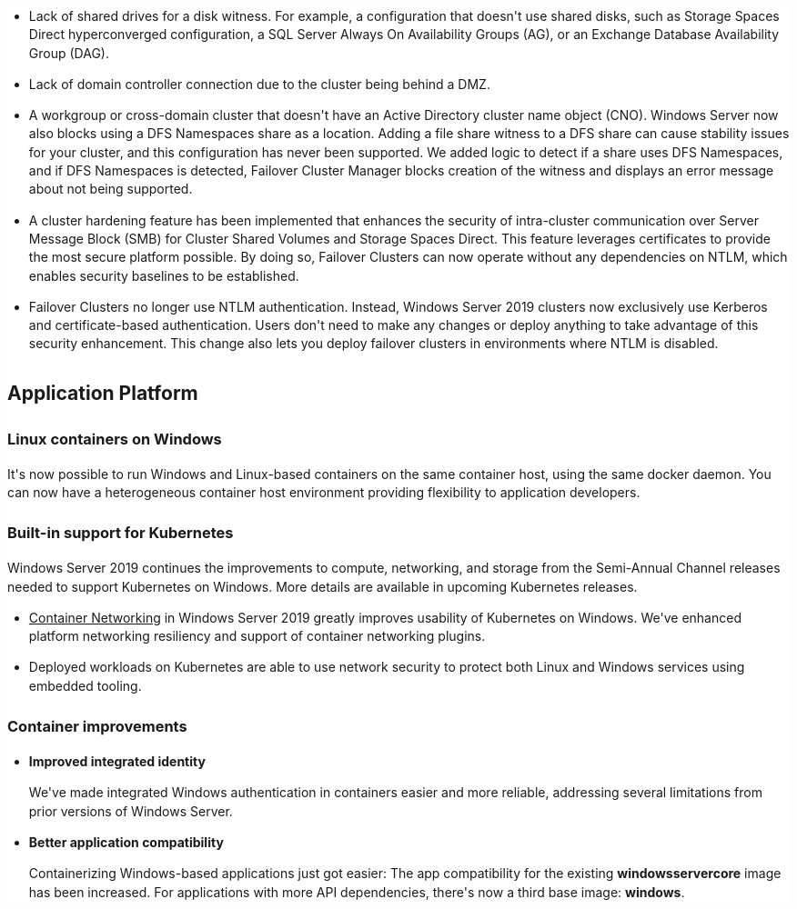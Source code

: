   - Lack of shared drives for a disk witness. For example, a configuration that doesn't use shared disks, such as Storage Spaces Direct hyperconverged configuration, a SQL Server Always On Availability Groups (AG), or an Exchange Database Availability Group (DAG).
  
  - Lack of domain controller connection due to the cluster being behind a DMZ.
  
  - A workgroup or cross-domain cluster that doesn't have an Active Directory cluster name object (CNO). Windows Server now also blocks using a DFS Namespaces share as a location. Adding a file share witness to a DFS share can cause stability issues for your cluster, and this configuration has never been supported. We added logic to detect if a share uses DFS Namespaces, and if DFS Namespaces is detected, Failover Cluster Manager blocks creation of the witness and displays an error message about not being supported.

- A cluster hardening feature has been implemented that enhances the security of intra-cluster communication over Server Message Block (SMB) for Cluster Shared Volumes and Storage Spaces Direct. This feature leverages certificates to provide the most secure platform possible. By doing so, Failover Clusters can now operate without any dependencies on NTLM, which enables security baselines to be established.

- Failover Clusters no longer use NTLM authentication. Instead, Windows Server 2019 clusters now exclusively use Kerberos and certificate-based authentication. Users don't need to make any changes or deploy anything to take advantage of this security enhancement. This change also lets you deploy failover clusters in environments where NTLM is disabled.

## Application Platform

### Linux containers on Windows

It's now possible to run Windows and Linux-based containers on the same container host, using the same docker daemon. You can now have a heterogeneous container host environment providing flexibility to application developers.

### Built-in support for Kubernetes

Windows Server 2019 continues the improvements to compute, networking, and storage from the Semi-Annual Channel releases needed to support Kubernetes on Windows. More details are available in upcoming Kubernetes releases.

- [Container Networking](../networking/sdn/technologies/containers/container-networking-overview.md) in Windows Server 2019 greatly improves usability of Kubernetes on Windows. We've enhanced platform networking resiliency and support of container networking plugins.

- Deployed workloads on Kubernetes are able to use network security to protect both Linux and Windows services using embedded tooling.

### Container improvements

- **Improved integrated identity**

    We've made integrated Windows authentication in containers easier and more reliable, addressing several limitations from prior versions of Windows Server.

- **Better application compatibility**

    Containerizing Windows-based applications just got easier: The app compatibility for the existing **windowsservercore** image has been increased. For applications with more API dependencies, there's now a third base image: **windows**.

